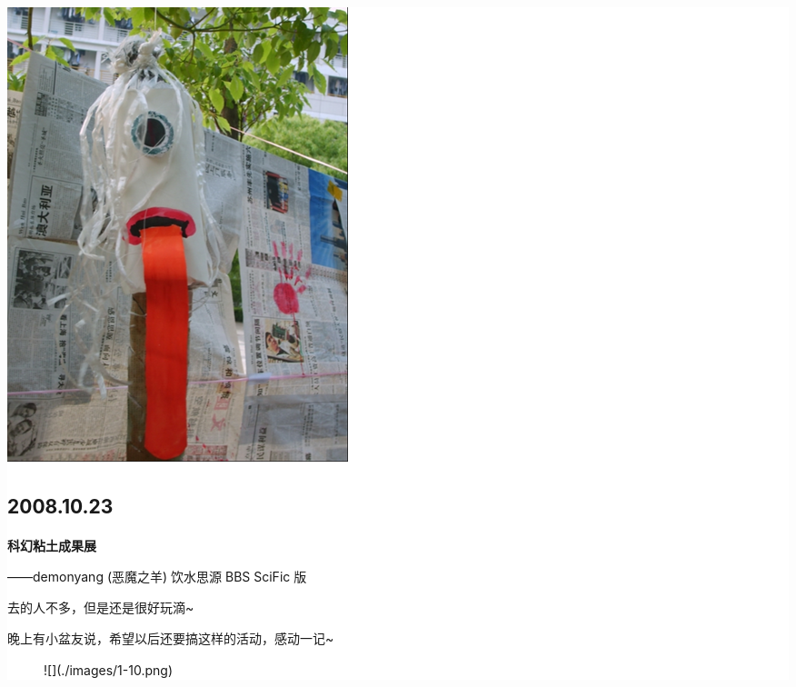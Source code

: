   ![](./images/1-9.png)
</figure>

## 2008.10.23
**科幻粘土成果展**

——demonyang (恶魔之羊) 饮水思源 BBS SciFic 版

去的人不多，但是还是很好玩滴~

晚上有小盆友说，希望以后还要搞这样的活动，感动一记~

<figure markdown="span">
  ![](./images/1-10.png)
</figure>

